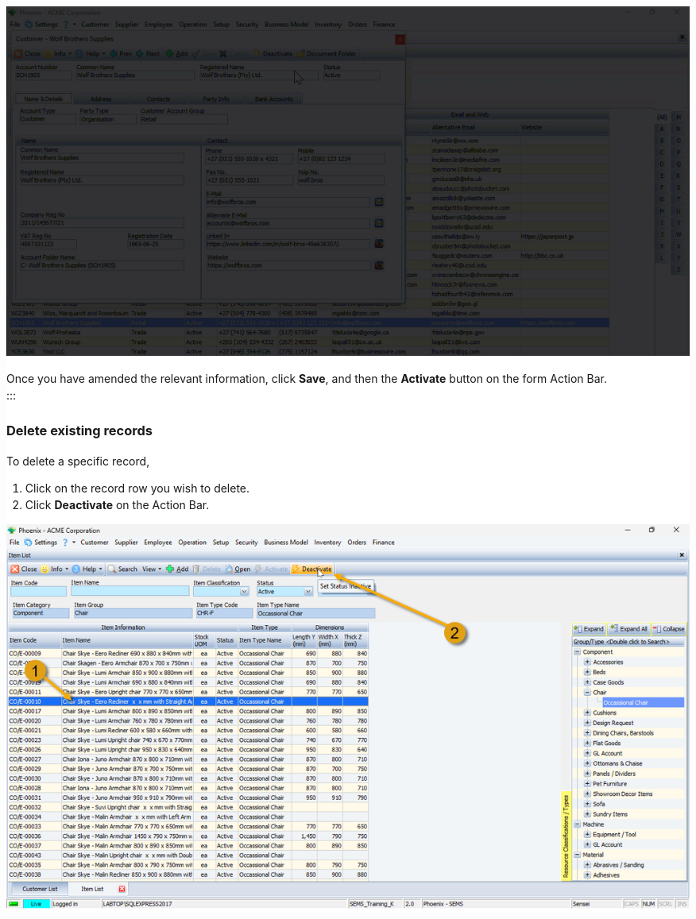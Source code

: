 ![](../static/img/docs/PHOENIXUI/edit-customer.gif)   

Once you have amended the relevant information, click **Save**, and then the **Activate** button on the form Action Bar.  
:::  

###  Delete existing records  

To delete a specific record,  
1.  Click on the record row you wish to delete.  
2.  Click **Deactivate** on the Action Bar.  

![](../static/img/docs/PHOENIXUI/image14.png)  
